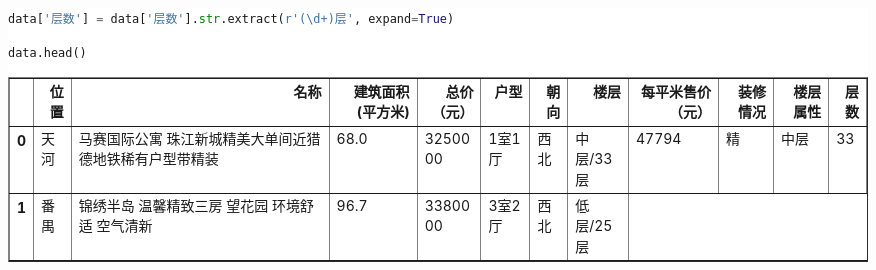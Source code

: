 
```python
data['层数'] = data['层数'].str.extract(r'(\d+)层', expand=True)
```


```python
data.head()
```




<div>
<style>
    .dataframe thead tr:only-child th {
        text-align: right;
    }

    .dataframe thead th {
        text-align: left;
    }

    .dataframe tbody tr th {
        vertical-align: top;
    }
</style>
<table border="1" class="dataframe">
  <thead>
    <tr style="text-align: right;">
      <th></th>
      <th>位置</th>
      <th>名称</th>
      <th>建筑面积(平方米)</th>
      <th>总价（元）</th>
      <th>户型</th>
      <th>朝向</th>
      <th>楼层</th>
      <th>每平米售价（元）</th>
      <th>装修情况</th>
      <th>楼层属性</th>
      <th>层数</th>
    </tr>
  </thead>
  <tbody>
    <tr>
      <th>0</th>
      <td>天河</td>
      <td>马赛国际公寓 珠江新城精美大单间近猎德地铁稀有户型带精装</td>
      <td>68.0</td>
      <td>3250000</td>
      <td>1室1厅</td>
      <td>西北</td>
      <td>中层/33层</td>
      <td>47794</td>
      <td>精</td>
      <td>中层</td>
      <td>33</td>
    </tr>
    <tr>
      <th>1</th>
      <td>番禺</td>
      <td>锦绣半岛 温馨精致三房  望花园 环境舒适 空气清新</td>
      <td>96.7</td>
      <td>3380000</td>
      <td>3室2厅</td>
      <td>西北</td>
      <td>低层/25层</td>